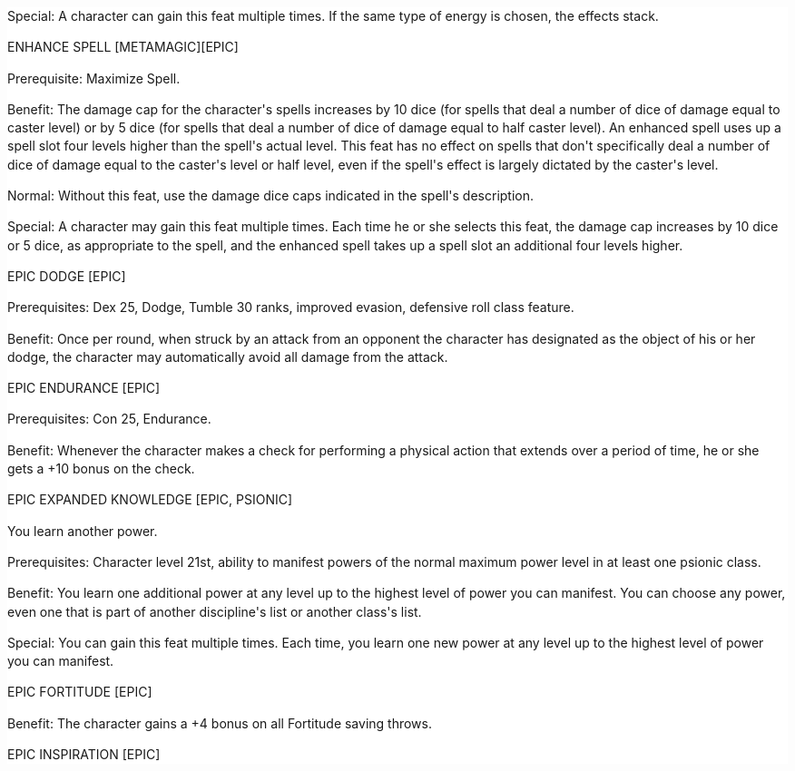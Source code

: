 Special: A character can gain this feat multiple times. If the same type of energy is chosen, the effects stack. 



ENHANCE SPELL [METAMAGIC][EPIC] 

Prerequisite: Maximize Spell. 

Benefit: The damage cap for the character's spells increases by 10 dice (for spells that deal a number of dice of damage equal to caster level) or by 5 dice (for spells that deal a number of dice of damage equal to half caster level). An enhanced spell uses up a spell slot four levels higher than the spell's actual level. This feat has no effect on spells that don't specifically deal a number of dice of damage equal to the caster's level or half level, even if the spell's effect is largely dictated by the caster's level. 

Normal: Without this feat, use the damage dice caps indicated in the spell's description. 

Special: A character may gain this feat multiple times. Each time he or she selects this feat, the damage cap increases by 10 dice or 5 dice, as appropriate to the spell, and the enhanced spell takes up a spell slot an additional four levels higher. 



EPIC DODGE [EPIC] 

Prerequisites: Dex 25, Dodge, Tumble 30 ranks, improved evasion, defensive roll class feature. 

Benefit: Once per round, when struck by an attack from an opponent the character has designated as the object of his or her dodge, the character may automatically avoid all damage from the attack. 



EPIC ENDURANCE [EPIC] 

Prerequisites: Con 25, Endurance. 

Benefit: Whenever the character makes a check for performing a physical action that extends over a period of time, he or she gets a +10 bonus on the check. 



EPIC EXPANDED KNOWLEDGE [EPIC, PSIONIC]

You learn another power.

Prerequisites: Character level 21st, ability to manifest powers of the normal maximum power level in at least one psionic class.

Benefit: You learn one additional power at any level up to the highest level of power you can manifest. You can choose any power, even one that is part of another discipline's list or another class's list.

Special: You can gain this feat multiple times. Each time, you learn one new power at any level up to the highest level of power you can manifest.



EPIC FORTITUDE [EPIC] 

Benefit: The character gains a +4 bonus on all Fortitude saving throws. 



EPIC INSPIRATION [EPIC] 
